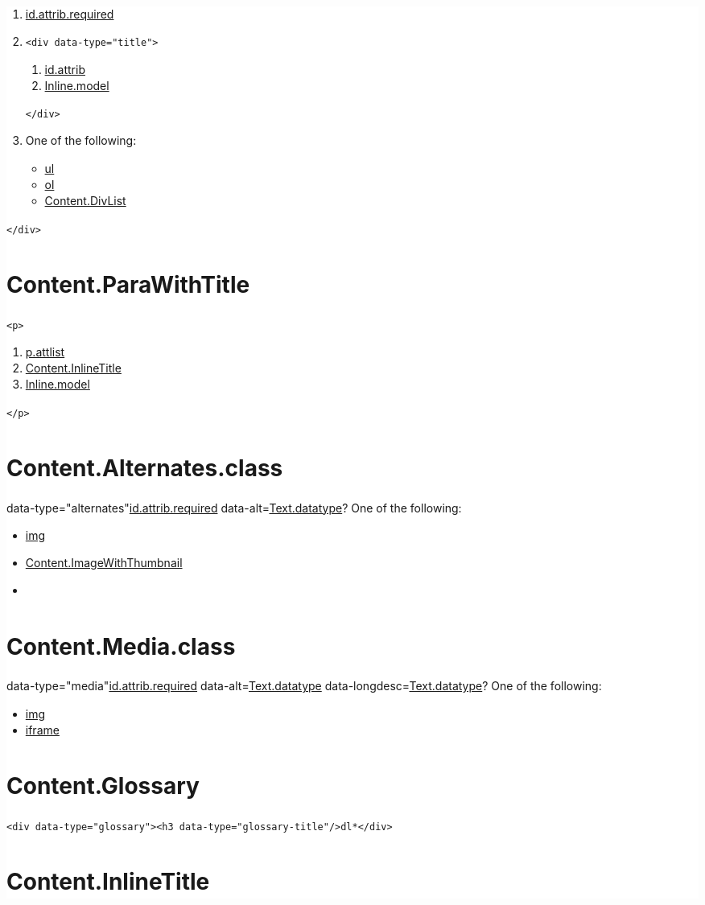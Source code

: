 1.  [id.attrib.required](#idattribrequired)
2.  `<div data-type="title">`
    
    1.  [id.attrib](#idattrib)
    2.  [Inline.model](#inlinemodel)
    
    `</div>`

3.  One of the following:
    
    * [ul](#ul)
    * [ol](#ol)
    * [Content.DivList](#contentdivlist)

`</div>`

# Content.ParaWithTitle

`<p>`

1.  [p.attlist](#pattlist)
2.  [Content.InlineTitle](#contentinlinetitle)
3.  [Inline.model](#inlinemodel)

`</p>`

# Content.Alternates.class

data-type="alternates"[id.attrib.required](#idattribrequired)
data-alt=[Text.datatype](#textdatatype)?
One of the following:

* [img](#img)
* [Content.ImageWithThumbnail](#contentimagewiththumbnail)

*
# Content.Media.class

data-type="media"[id.attrib.required](#idattribrequired)
data-alt=[Text.datatype](#textdatatype)
data-longdesc=[Text.datatype](#textdatatype)?
One of the following:

* [img](#img)
* [iframe](#iframe)

# Content.Glossary

`<div data-type="glossary"><h3 data-type="glossary-title"/>dl*</div>`
# Content.InlineTitle
